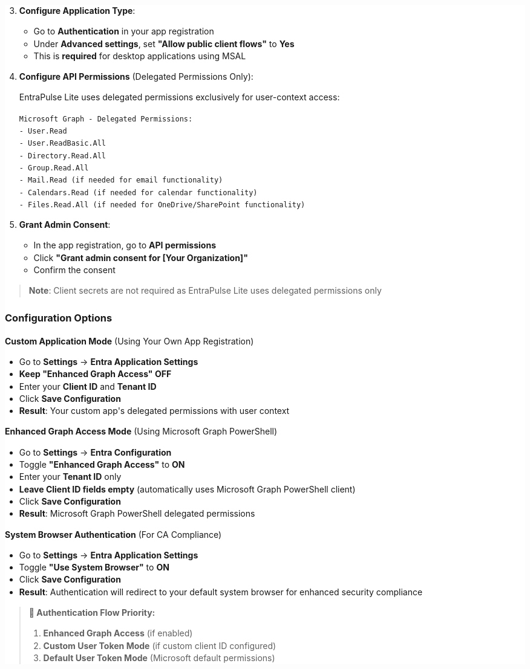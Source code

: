 3. **Configure Application Type**:
   - Go to **Authentication** in your app registration
   - Under **Advanced settings**, set **"Allow public client flows"** to **Yes**
   - This is **required** for desktop applications using MSAL

4. **Configure API Permissions** (Delegated Permissions Only):

   EntraPulse Lite uses delegated permissions exclusively for user-context access:
   ```
   Microsoft Graph - Delegated Permissions:
   - User.Read
   - User.ReadBasic.All
   - Directory.Read.All
   - Group.Read.All
   - Mail.Read (if needed for email functionality)
   - Calendars.Read (if needed for calendar functionality)
   - Files.Read.All (if needed for OneDrive/SharePoint functionality)
   ```

5. **Grant Admin Consent**:
   - In the app registration, go to **API permissions**
   - Click **"Grant admin consent for [Your Organization]"**
   - Confirm the consent

> **Note**: Client secrets are not required as EntraPulse Lite uses delegated permissions only

### Configuration Options

**Custom Application Mode** (Using Your Own App Registration)
   - Go to **Settings** → **Entra Application Settings**
   - **Keep "Enhanced Graph Access" OFF**
   - Enter your **Client ID** and **Tenant ID**
   - Click **Save Configuration**
   - **Result**: Your custom app's delegated permissions with user context

**Enhanced Graph Access Mode** (Using Microsoft Graph PowerShell)
   - Go to **Settings** → **Entra Configuration**
   - Toggle **"Enhanced Graph Access"** to **ON**
   - Enter your **Tenant ID** only
   - **Leave Client ID fields empty** (automatically uses Microsoft Graph PowerShell client)
   - Click **Save Configuration**
   - **Result**: Microsoft Graph PowerShell delegated permissions

**System Browser Authentication** (For CA Compliance)
   - Go to **Settings** → **Entra Application Settings**
   - Toggle **"Use System Browser"** to **ON**
   - Click **Save Configuration**
   - **Result**: Authentication will redirect to your default system browser for enhanced security compliance

> **🔄 Authentication Flow Priority:**
> 1. **Enhanced Graph Access** (if enabled)
> 2. **Custom User Token Mode** (if custom client ID configured)
> 3. **Default User Token Mode** (Microsoft default permissions)

